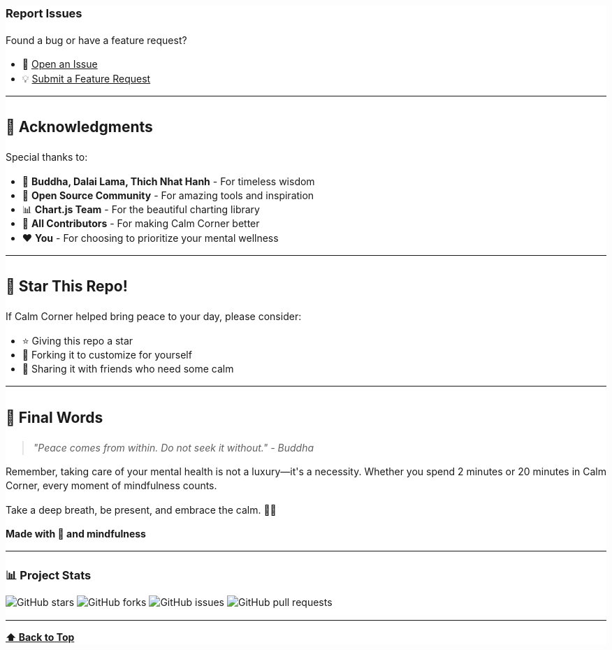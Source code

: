 ### Report Issues

Found a bug or have a feature request?
- 🐛 [Open an Issue](https://github.com/lewiii254/calm-conner/issues)
- 💡 [Submit a Feature Request](https://github.com/lewiii254/calm-conner/issues/new)

---

## 🙏 Acknowledgments

Special thanks to:

- 🙏 **Buddha, Dalai Lama, Thich Nhat Hanh** - For timeless wisdom
- 💚 **Open Source Community** - For amazing tools and inspiration
- 📊 **Chart.js Team** - For the beautiful charting library
- 🌟 **All Contributors** - For making Calm Corner better
- ❤️ **You** - For choosing to prioritize your mental wellness

---

## 🌟 Star This Repo!

If Calm Corner helped bring peace to your day, please consider:
- ⭐ Giving this repo a star
- 🔀 Forking it to customize for yourself
- 📢 Sharing it with friends who need some calm

---

## 🧘 Final Words

> *"Peace comes from within. Do not seek it without." - Buddha*

Remember, taking care of your mental health is not a luxury—it's a necessity. Whether you spend 2 minutes or 20 minutes in Calm Corner, every moment of mindfulness counts. 

Take a deep breath, be present, and embrace the calm. 🌿✨

**Made with 💚 and mindfulness**

---

### 📊 Project Stats

![GitHub stars](https://img.shields.io/github/stars/lewiii254/calm-conner?style=social)
![GitHub forks](https://img.shields.io/github/forks/lewiii254/calm-conner?style=social)
![GitHub issues](https://img.shields.io/github/issues/lewiii254/calm-conner)
![GitHub pull requests](https://img.shields.io/github/issues-pr/lewiii254/calm-conner)

---

**[⬆ Back to Top](#-calm-corner---your-personal-mindfulness-companion)**

